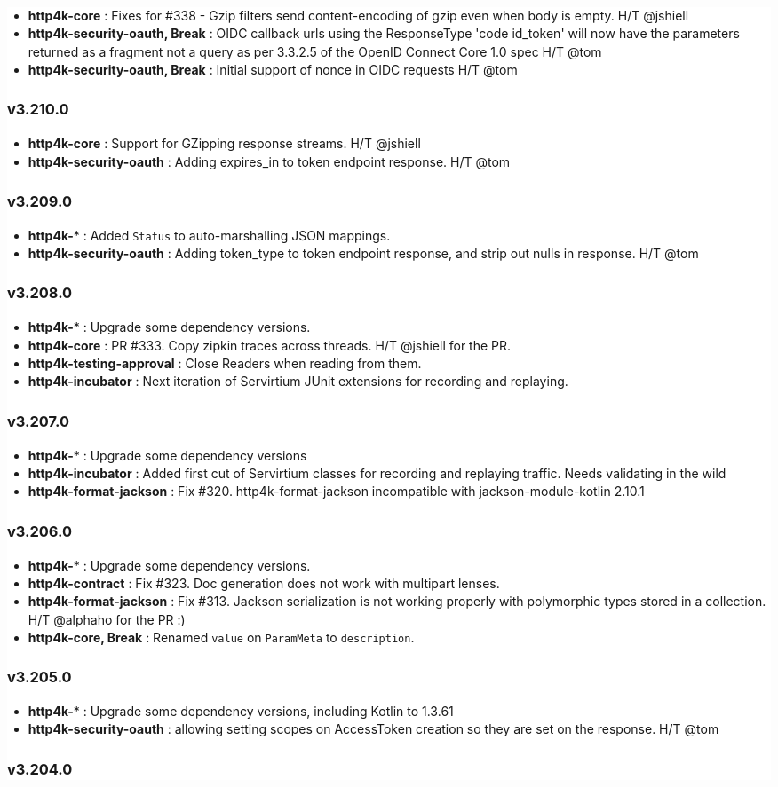 - **http4k-core** : Fixes for #338 - Gzip filters send content-encoding of gzip even when body is empty. H/T @jshiell
- **http4k-security-oauth, Break** : OIDC callback urls using the ResponseType 'code id_token' will now have the
  parameters returned as a fragment not a query as per 3.3.2.5 of the OpenID Connect Core 1.0 spec H/T @tom
- **http4k-security-oauth, Break** : Initial support of nonce in OIDC requests H/T @tom

### v3.210.0

- **http4k-core** : Support for GZipping response streams. H/T @jshiell
- **http4k-security-oauth** : Adding expires_in to token endpoint response. H/T @tom

### v3.209.0

- **http4k-*** : Added `Status` to auto-marshalling JSON mappings.
- **http4k-security-oauth** : Adding token_type to token endpoint response, and strip out nulls in response. H/T @tom

### v3.208.0

- **http4k-*** : Upgrade some dependency versions.
- **http4k-core** : PR #333. Copy zipkin traces across threads. H/T @jshiell for the PR.
- **http4k-testing-approval** : Close Readers when reading from them.
- **http4k-incubator** : Next iteration of Servirtium JUnit extensions for recording and replaying.

### v3.207.0

- **http4k-*** : Upgrade some dependency versions
- **http4k-incubator** : Added first cut of Servirtium classes for recording and replaying traffic. Needs validating in
  the wild
- **http4k-format-jackson** : Fix #320. http4k-format-jackson incompatible with jackson-module-kotlin 2.10.1

### v3.206.0

- **http4k-*** : Upgrade some dependency versions.
- **http4k-contract** : Fix #323. Doc generation does not work with multipart lenses.
- **http4k-format-jackson** : Fix #313. Jackson serialization is not working properly with polymorphic types stored in a
  collection. H/T @alphaho for the PR :)
- **http4k-core, Break** : Renamed `value` on `ParamMeta` to `description`.

### v3.205.0

- **http4k-*** : Upgrade some dependency versions, including Kotlin to 1.3.61
- **http4k-security-oauth** : allowing setting scopes on AccessToken creation so they are set on the response. H/T @tom

### v3.204.0
